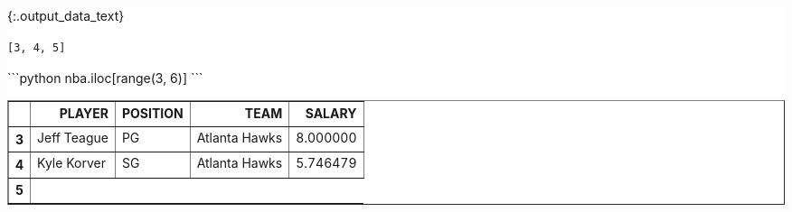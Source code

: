 <div class="output_wrapper" markdown="1">
<div class="output_subarea" markdown="1">


{:.output_data_text}
```
[3, 4, 5]
```


</div>
</div>
</div>



<div markdown="1" class="cell code_cell">
<div class="input_area" markdown="1">
```python
nba.iloc[range(3, 6)]
```
</div>

<div class="output_wrapper" markdown="1">
<div class="output_subarea" markdown="1">



<div markdown="0" class="output output_html">
<div>
<style scoped>
    .dataframe tbody tr th:only-of-type {
        vertical-align: middle;
    }

    .dataframe tbody tr th {
        vertical-align: top;
    }

    .dataframe thead th {
        text-align: right;
    }
</style>
<table border="1" class="dataframe">
  <thead>
    <tr style="text-align: right;">
      <th></th>
      <th>PLAYER</th>
      <th>POSITION</th>
      <th>TEAM</th>
      <th>SALARY</th>
    </tr>
  </thead>
  <tbody>
    <tr>
      <th>3</th>
      <td>Jeff Teague</td>
      <td>PG</td>
      <td>Atlanta Hawks</td>
      <td>8.000000</td>
    </tr>
    <tr>
      <th>4</th>
      <td>Kyle Korver</td>
      <td>SG</td>
      <td>Atlanta Hawks</td>
      <td>5.746479</td>
    </tr>
    <tr>
      <th>5</th>